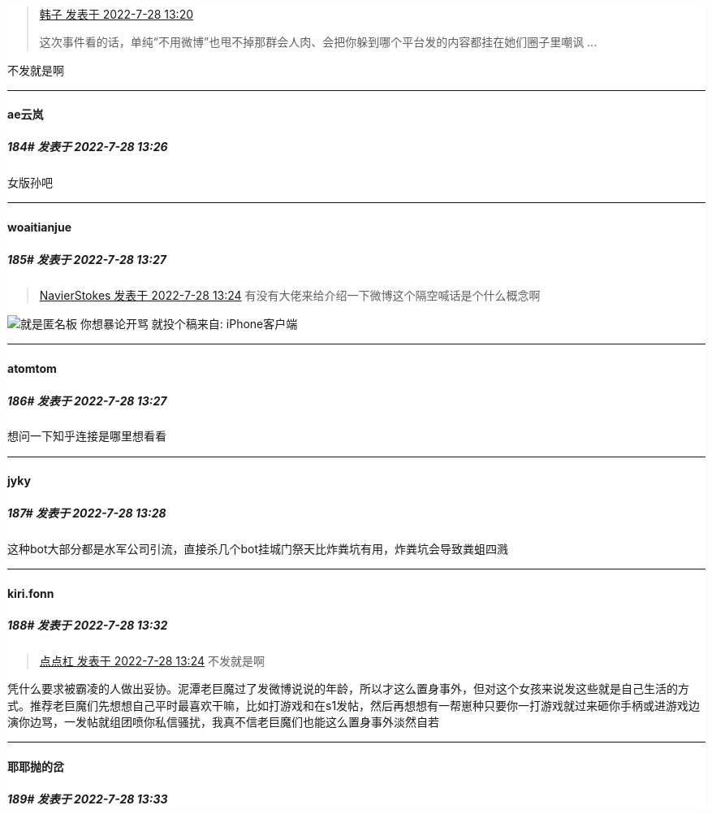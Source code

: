 <blockquote><a href="httphttps://bbs.saraba1st.com/2b/forum.php?mod=redirect&amp;goto=findpost&amp;pid=56836389&amp;ptid=2083916" target="_blank">韩子 发表于 2022-7-28 13:20</a>

这次事件看的话，单纯“不用微博”也甩不掉那群会人肉、会把你躲到哪个平台发的内容都挂在她们圈子里嘲讽 ...</blockquote>
不发就是啊

*****

####  ae云岚  
##### 184#       发表于 2022-7-28 13:26

女版孙吧

*****

####  woaitianjue  
##### 185#       发表于 2022-7-28 13:27

<blockquote><a href="httphttps://bbs.saraba1st.com/2b/forum.php?mod=redirect&amp;goto=findpost&amp;pid=56836447&amp;ptid=2083916" target="_blank"> NavierStokes 发表于 2022-7-28 13:24</a> 有没有大佬来给介绍一下微博这个隔空喊话是个什么概念啊 </blockquote>
<img src="https://static.saraba1st.com/image/smiley/face2017/067.png" referrerpolicy="no-referrer">就是匿名板 你想暴论开骂 就投个稿来自: iPhone客户端

*****

####  atomtom  
##### 186#       发表于 2022-7-28 13:27

想问一下知乎连接是哪里想看看

*****

####  jyky  
##### 187#       发表于 2022-7-28 13:28

这种bot大部分都是水军公司引流，直接杀几个bot挂城门祭天比炸粪坑有用，炸粪坑会导致粪蛆四溅

*****

####  kiri.fonn  
##### 188#       发表于 2022-7-28 13:32

<blockquote><a href="httphttps://bbs.saraba1st.com/2b/forum.php?mod=redirect&amp;goto=findpost&amp;pid=56836460&amp;ptid=2083916" target="_blank">点点杠 发表于 2022-7-28 13:24</a>
不发就是啊</blockquote>
凭什么要求被霸凌的人做出妥协。泥潭老巨魔过了发微博说说的年龄，所以才这么置身事外，但对这个女孩来说发这些就是自己生活的方式。推荐老巨魔们先想想自己平时最喜欢干嘛，比如打游戏和在s1发帖，然后再想想有一帮崽种只要你一打游戏就过来砸你手柄或进游戏边演你边骂，一发帖就组团喷你私信骚扰，我真不信老巨魔们也能这么置身事外淡然自若



*****

####  耶耶抛的岔  
##### 189#       发表于 2022-7-28 13:33
